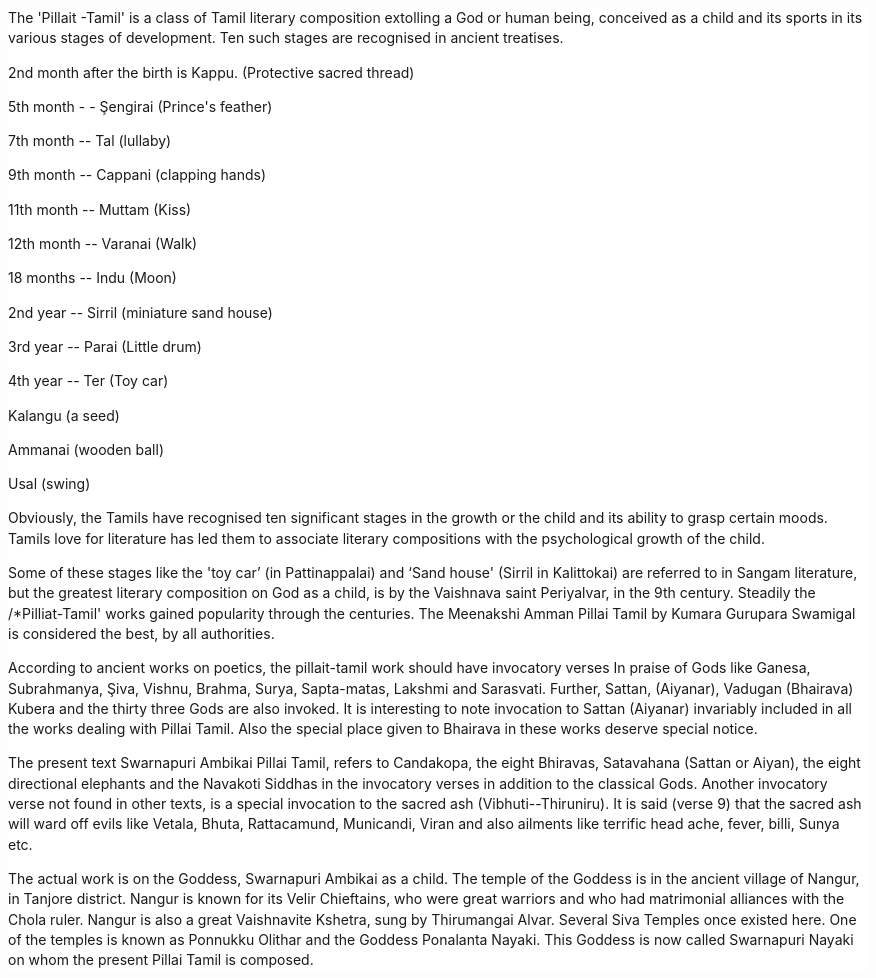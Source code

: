 The 'Pillait -Tamil' is a class of Tamil literary composition extolling a God or human being, conceived as a child and its sports in its various stages of development. Ten such stages are recognised in ancient treatises.  

2nd month after the birth is Kappu. (Protective sacred thread)  

5th month - - Şengirai (Prince's feather)  

7th month -- Tal (lullaby)  

9th month -- Cappani (clapping hands)  

11th month -- Muttam (Kiss)  

12th month -- Varanai (Walk)  

18 months -- Indu (Moon)  

2nd year -- Sirril (miniature sand house)  

3rd year -- Parai (Little drum)  

4th year -- Ter (Toy car)  

Kalangu (a seed)  

Ammanai (wooden ball)  

Usal (swing)  

Obviously, the Tamils have recognised ten significant stages in the growth or the child and its ability to grasp certain moods. Tamils love for literature has led them to associate literary compositions with the psychological growth of the child.  

Some of these stages like the 'toy car’ (in Pattinappalai) and ‘Sand house' (Sirril in Kalittokai) are referred to in Sangam literature, but the greatest literary composition on God as a child, is by the Vaishnava saint Periyalvar, in the 9th century. Steadily the /*Pilliat-Tamil' works gained popularity through the centuries. The Meenakshi Amman Pillai Tamil by Kumara Gurupara Swamigal is considered the best, by all authorities.  

According to ancient works on poetics, the pillait-tamil work should have invocatory verses In praise of Gods like Ganesa, Subrahmanya, Şiva, Vishnu, Brahma, Surya, Sapta-matas, Lakshmi and Sarasvati. Further, Sattan, (Aiyanar), Vadugan (Bhairava) Kubera and the thirty three Gods are also invoked. It is interesting to note invocation to Sattan (Aiyanar) invariably included in all the works dealing with Pillai Tamil. Also the special place given to Bhairava in these works deserve special notice.  

The present text Swarnapuri Ambikai Pillai Tamil, refers to Candakopa, the eight Bhiravas, Satavahana (Sattan or Aiyan), the eight directional elephants and the Navakoti Siddhas in the invocatory verses in addition to the classical Gods. Another invocatory verse not found in other texts, is a special invocation to the sacred ash (Vibhuti--Thiruniru). It is said (verse 9) that the sacred ash will ward off evils like Vetala, Bhuta, Rattacamund, Municandi, Viran and also ailments like terrific head ache, fever, billi, Sunya etc.  

The actual work is on the Goddess, Swarnapuri Ambikai as a child. The temple of the Goddess is in the ancient village of Nangur, in Tanjore district. Nangur is known for its Velir Chieftains, who were great warriors and who had matrimonial alliances with the Chola ruler. Nangur is also a great Vaishnavite Kshetra, sung by Thirumangai Alvar. Several Siva Temples once existed here. One of the temples is known as Ponnukku Olithar and the Goddess Ponalanta Nayaki. This Goddess is now called Swarnapuri Nayaki on whom the present Pillai Tamil is composed.  
